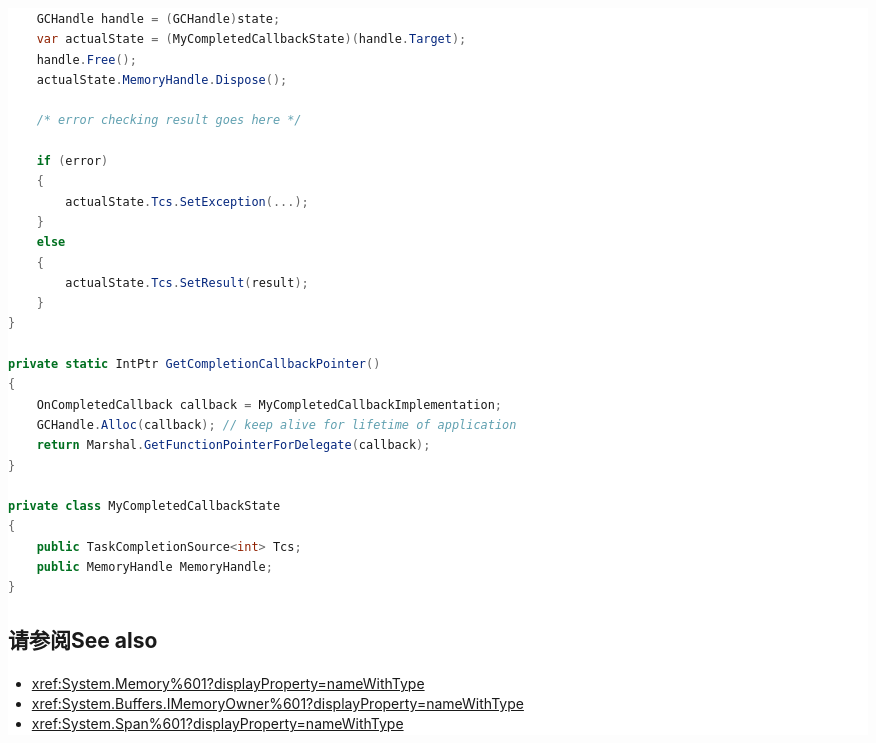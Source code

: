 ```csharp
    GCHandle handle = (GCHandle)state;
    var actualState = (MyCompletedCallbackState)(handle.Target);
    handle.Free();
    actualState.MemoryHandle.Dispose();

    /* error checking result goes here */

    if (error)
    {
        actualState.Tcs.SetException(...);
    }
    else
    {
        actualState.Tcs.SetResult(result);
    }
}

private static IntPtr GetCompletionCallbackPointer()
{
    OnCompletedCallback callback = MyCompletedCallbackImplementation;
    GCHandle.Alloc(callback); // keep alive for lifetime of application
    return Marshal.GetFunctionPointerForDelegate(callback);
}

private class MyCompletedCallbackState
{
    public TaskCompletionSource<int> Tcs;
    public MemoryHandle MemoryHandle;
}
```

## <a name="see-also"></a><span data-ttu-id="c7fb5-238">请参阅</span><span class="sxs-lookup"><span data-stu-id="c7fb5-238">See also</span></span>

- <xref:System.Memory%601?displayProperty=nameWithType>
- <xref:System.Buffers.IMemoryOwner%601?displayProperty=nameWithType>
- <xref:System.Span%601?displayProperty=nameWithType>
